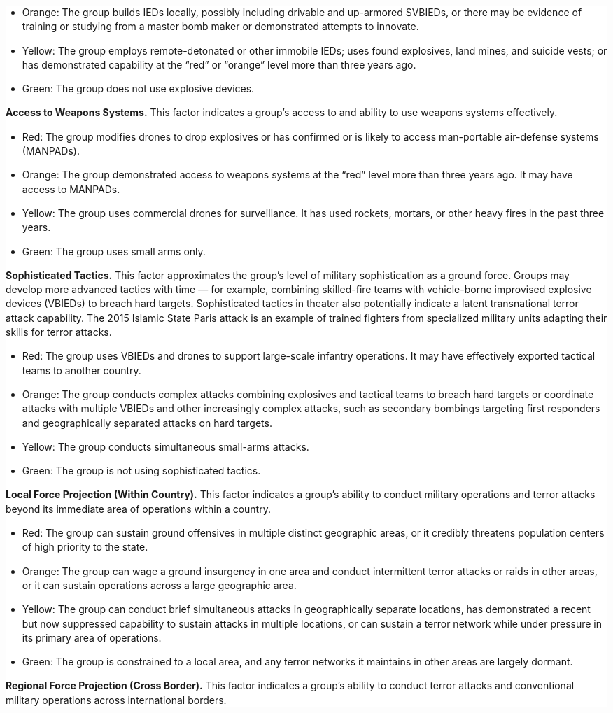 - Orange: The group builds IEDs locally, possibly including drivable and up-armored SVBIEDs, or there may be evidence of training or studying from a master bomb maker or demonstrated attempts to innovate.

- Yellow: The group employs remote-detonated or other immobile IEDs; uses found explosives, land mines, and suicide vests; or has demonstrated capability at the “red” or “orange” level more than three years ago.

- Green: The group does not use explosive devices.

__Access to Weapons Systems.__ This factor indicates a group’s access to and ability to use weapons systems effectively.

- Red: The group modifies drones to drop explosives or has confirmed or is likely to access man-portable air-defense systems (MANPADs).

- Orange: The group demonstrated access to weapons systems at the “red” level more than three years ago. It may have access to MANPADs.

- Yellow: The group uses commercial drones for surveillance. It has used rockets, mortars, or other heavy fires in the past three years.

- Green: The group uses small arms only.

__Sophisticated Tactics.__ This factor approximates the group’s level of military sophistication as a ground force. Groups may develop more advanced tactics with time — for example, combining skilled-fire teams with vehicle-borne improvised explosive devices (VBIEDs) to breach hard targets. Sophisticated tactics in theater also potentially indicate a latent transnational terror attack capability. The 2015 Islamic State Paris attack is an example of trained fighters from specialized military units adapting their skills for terror attacks.

- Red: The group uses VBIEDs and drones to support large-scale infantry operations. It may have effectively exported tactical teams to another country.

- Orange: The group conducts complex attacks combining explosives and tactical teams to breach hard targets or coordinate attacks with multiple VBIEDs and other increasingly complex attacks, such as secondary bombings targeting first responders and geographically separated attacks on hard targets.

- Yellow: The group conducts simultaneous small-arms attacks.

- Green: The group is not using sophisticated tactics.

__Local Force Projection (Within Country).__ This factor indicates a group’s ability to conduct military operations and terror attacks beyond its immediate area of operations within a country.

- Red: The group can sustain ground offensives in multiple distinct geographic areas, or it credibly threatens population centers of high priority to the state.

- Orange: The group can wage a ground insurgency in one area and conduct intermittent terror attacks or raids in other areas, or it can sustain operations across a large geographic area.

- Yellow: The group can conduct brief simultaneous attacks in geographically separate locations, has demonstrated a recent but now suppressed capability to sustain attacks in multiple locations, or can sustain a terror network while under pressure in its primary area of operations.

- Green: The group is constrained to a local area, and any terror networks it maintains in other areas are largely dormant.

__Regional Force Projection (Cross Border).__ This factor indicates a group’s ability to conduct terror attacks and conventional military operations across international borders.
